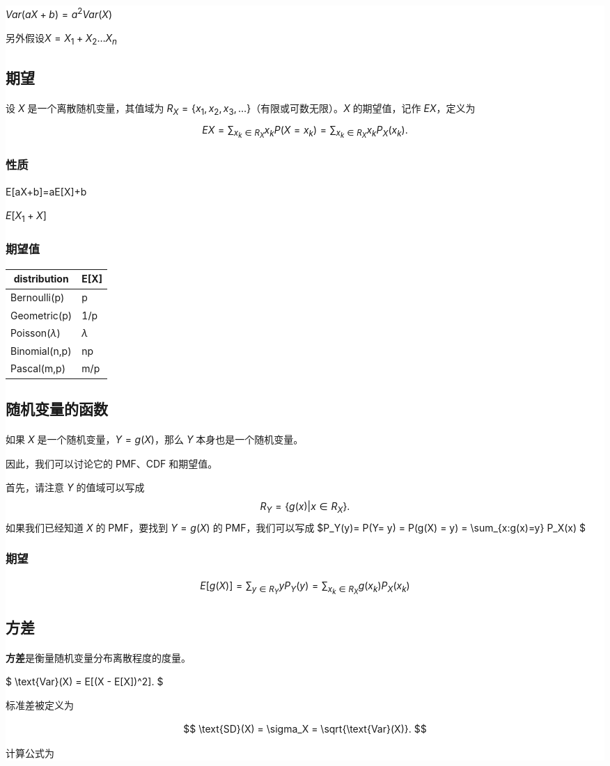 $Var(aX+b)=a^2Var(X)$

另外假设$X=X_1+X_2\dots X_n$

## 期望

设 $X$ 是一个离散随机变量，其值域为 $R_X = \{x_1, x_2, x_3, \dots\}$（有限或可数无限）。$X$ 的期望值，记作 $EX$，定义为
$$ EX = \sum_{x_k \in R_X} x_k P(X = x_k) = \sum_{x_k \in R_X} x_k P_X(x_k). $$

###  性质

E[aX+b]=aE[X]+b

$E[X_1+X]$

### 期望值

| distribution       | E[X]      |
| ------------------ | --------- |
| Bernoulli(p)       | p         |
| Geometric(p)       | 1/p       |
| Poisson($\lambda$) | $\lambda$ |
| Binomial(n,p)      | np        |
| Pascal(m,p)        | m/p       |

## 随机变量的函数

如果 $X$ 是一个随机变量，$Y = g(X)$，那么 $Y$ 本身也是一个随机变量。

因此，我们可以讨论它的 PMF、CDF 和期望值。

首先，请注意 $Y$ 的值域可以写成
$$ R_Y = \{g(x)|x \in R_X\}. $$
如果我们已经知道 $X$ 的 PMF，要找到 $Y = g(X)$ 的 PMF，我们可以写成
$P_Y(y)= P(Y= y)  = P(g(X) = y)  = \sum_{x:g(x)=y} P_X(x) $

### 期望

$$ E[g(X)] =\sum_{y \in R_Y} y P_Y(y) = \sum_{x_k \in R_X} g(x_k)P_X(x_k) $$

## 方差

**方差**是衡量随机变量分布离散程度的度量。

$ \text{Var}(X) = E[(X - E[X])^2]. $

标准差被定义为

$$ \text{SD}(X) = \sigma_X = \sqrt{\text{Var}(X)}. $$

计算公式为
